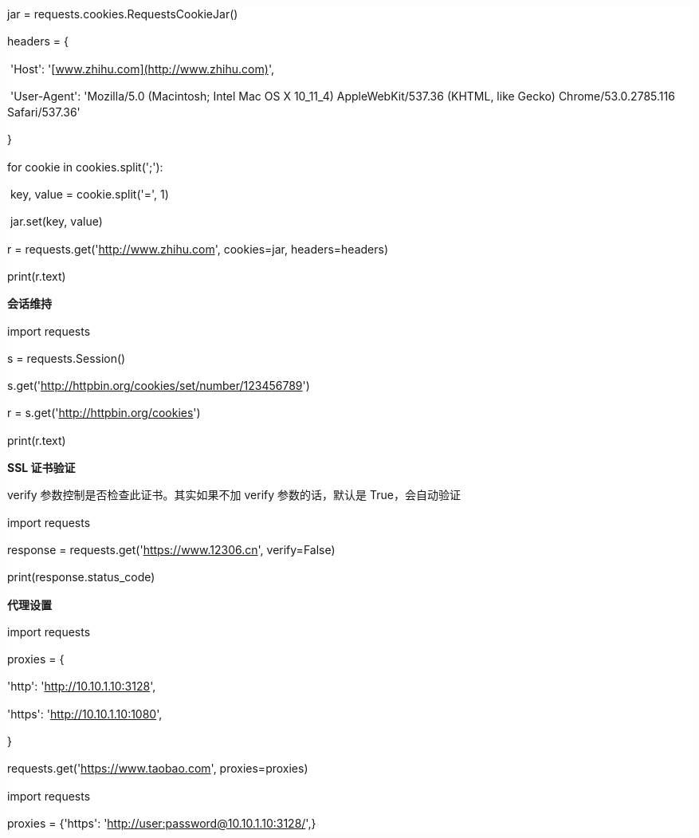 jar = requests.cookies.RequestsCookieJar()

headers = {

​    'Host': '[www.zhihu.com](http://www.zhihu.com)',

​    'User-Agent': 'Mozilla/5.0 (Macintosh; Intel Mac OS X 10_11_4) AppleWebKit/537.36 (KHTML, like Gecko) Chrome/53.0.2785.116 Safari/537.36'

}

for cookie in cookies.split(';'):

​    key, value = cookie.split('=', 1)

​    jar.set(key, value)

r = requests.get('<http://www.zhihu.com>', cookies=jar, headers=headers)

print(r.text)



**会话维持**

import requests

s = requests.Session()

s.get('<http://httpbin.org/cookies/set/number/123456789>')

r = s.get('<http://httpbin.org/cookies>')

print(r.text)



**SSL 证书验证**

verify 参数控制是否检查此证书。其实如果不加 verify 参数的话，默认是 True，会自动验证

import requests

response = requests.get('<https://www.12306.cn>', verify=False)

print(response.status_code)



**代理设置**

import requests

proxies = {

  'http': '<http://10.10.1.10:3128>',

  'https': '<http://10.10.1.10:1080>',

}

requests.get('<https://www.taobao.com>', proxies=proxies)

import requests

proxies = {'https': '<http://user:password@10.10.1.10:3128/>',}
